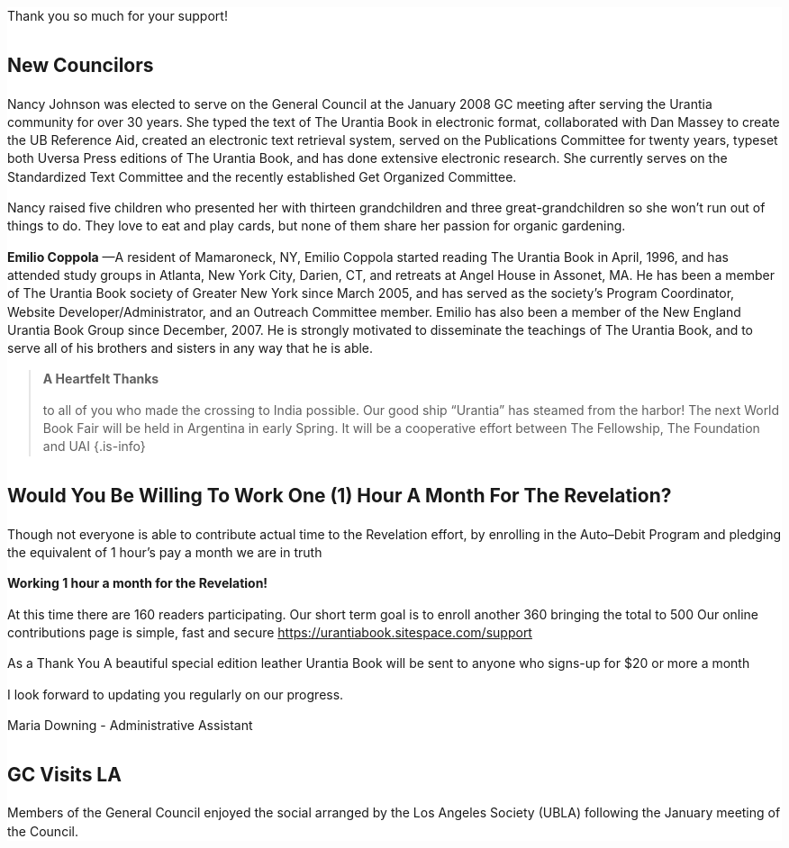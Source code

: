 Thank you so much for your support!

## New Councilors

Nancy Johnson was elected to serve on the General Council at the January 2008 GC meeting after serving the Urantia community for over 30 years. She typed the text of The Urantia Book in electronic format, collaborated with Dan Massey to create the UB Reference Aid, created an electronic text retrieval system, served on the Publications Committee for twenty years, typeset both Uversa Press editions of The Urantia Book, and has done extensive electronic research. She currently serves on the Standardized Text Committee and the recently established Get Organized Committee.

Nancy raised five children who presented her with thirteen grandchildren and three great-grandchildren so she won’t run out of things to do. They love to eat and play cards, but none of them share her passion for organic gardening. 

**Emilio Coppola** —A resident of Mamaroneck, NY, Emilio Coppola started reading The Urantia Book in April, 1996, and has attended study groups in Atlanta, New York City, Darien, CT, and retreats at Angel House in Assonet, MA. He has been a member of The Urantia Book society of Greater New York since March 2005, and has served as the society’s Program Coordinator, Website Developer/Administrator, and an Outreach Committee member. Emilio has also been a member of the New England Urantia Book Group since December, 2007. He is strongly motivated to disseminate the teachings of The Urantia Book, and to serve all of his brothers and sisters in any way that he is able.

> **A Heartfelt Thanks**
>
> to all of you who made the crossing to India possible. 
> Our good ship “Urantia” has steamed from the harbor! The next World Book Fair will be held in Argentina in early Spring. It will be a cooperative effort between The Fellowship, The Foundation and UAI
{.is-info}

## Would You Be Willing To Work One (1) Hour A Month For The Revelation?

Though not everyone is able to contribute actual time to the Revelation effort, by enrolling in the Auto–Debit Program and pledging the equivalent of 1 hour’s pay a month we are in truth

**Working 1 hour a month for the Revelation!**

At this time there are 160 readers participating. Our short term goal is to enroll another 360 bringing the total to 500 Our online contributions page is simple, fast and secure https://urantiabook.sitespace.com/support

As a Thank You
A beautiful special edition leather Urantia Book will be sent to anyone who signs-up for $20 or more a month

I look forward to updating you regularly on our progress.

Maria Downing - Administrative Assistant 

## GC Visits LA

Members of the General Council enjoyed the social arranged by the Los Angeles Society (UBLA) following the January meeting of the Council. 
